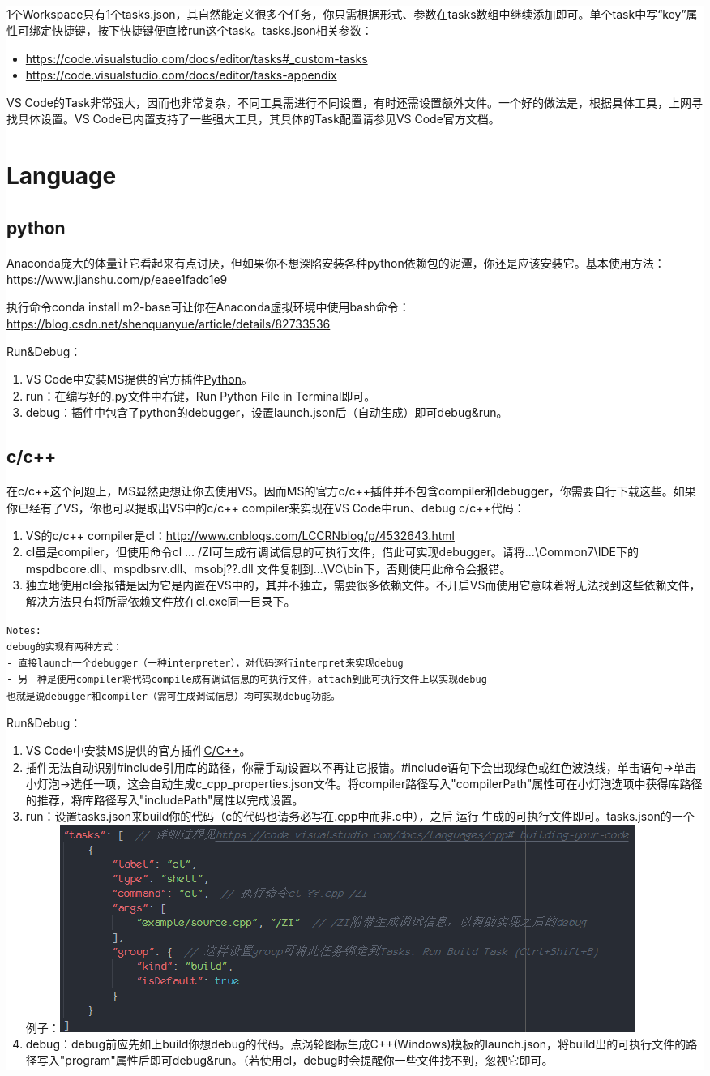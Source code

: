1个Workspace只有1个tasks.json，其自然能定义很多个任务，你只需根据形式、参数在tasks数组中继续添加即可。单个task中写“key”属性可绑定快捷键，按下快捷键便直接run这个task。tasks.json相关参数：

- <https://code.visualstudio.com/docs/editor/tasks#_custom-tasks>
- <https://code.visualstudio.com/docs/editor/tasks-appendix>

VS Code的Task非常强大，因而也非常复杂，不同工具需进行不同设置，有时还需设置额外文件。一个好的做法是，根据具体工具，上网寻找具体设置。VS Code已内置支持了一些强大工具，其具体的Task配置请参见VS Code官方文档。


# Language

## python

Anaconda庞大的体量让它看起来有点讨厌，但如果你不想深陷安装各种python依赖包的泥潭，你还是应该安装它。基本使用方法：<https://www.jianshu.com/p/eaee1fadc1e9>

执行命令conda install m2-base可让你在Anaconda虚拟环境中使用bash命令：<https://blog.csdn.net/shenquanyue/article/details/82733536>

Run&Debug：

1. VS Code中安装MS提供的官方插件[Python](https://marketplace.visualstudio.com/items?itemName=ms-python.python)。
2. run：在编写好的.py文件中右键，Run Python File in Terminal即可。
3. debug：插件中包含了python的debugger，设置launch.json后（自动生成）即可debug&run。

## c/c++

在c/c++这个问题上，MS显然更想让你去使用VS。因而MS的官方c/c++插件并不包含compiler和debugger，你需要自行下载这些。如果你已经有了VS，你也可以提取出VS中的c/c++ compiler来实现在VS Code中run、debug c/c++代码：

1. VS的c/c++ compiler是cl：<http://www.cnblogs.com/LCCRNblog/p/4532643.html>
2. cl虽是compiler，但使用命令cl ... /ZI可生成有调试信息的可执行文件，借此可实现debugger。请将...\Common7\IDE下的 mspdbcore.dll、mspdbsrv.dll、msobj??.dll 文件复制到...\VC\bin下，否则使用此命令会报错。
3. 独立地使用cl会报错是因为它是内置在VS中的，其并不独立，需要很多依赖文件。不开启VS而使用它意味着将无法找到这些依赖文件，解决方法只有将所需依赖文件放在cl.exe同一目录下。

```
Notes:
debug的实现有两种方式：
- 直接launch一个debugger（一种interpreter），对代码逐行interpret来实现debug
- 另一种是使用compiler将代码compile成有调试信息的可执行文件，attach到此可执行文件上以实现debug
也就是说debugger和compiler（需可生成调试信息）均可实现debug功能。
```
Run&Debug：

1. VS Code中安装MS提供的官方插件[C/C++](https://marketplace.visualstudio.com/items?itemName=ms-vscode.cpptools)。
2. 插件无法自动识别\#include引用库的路径，你需手动设置以不再让它报错。\#include语句下会出现绿色或红色波浪线，单击语句→单击小灯泡→选任一项，这会自动生成c_cpp_properties.json文件。将compiler路径写入"compilerPath"属性可在小灯泡选项中获得库路径的推荐，将库路径写入"includePath"属性以完成设置。
3. run：设置tasks.json来build你的代码（c的代码也请务必写在.cpp中而非.c中），之后 运行 生成的可执行文件即可。tasks.json的一个例子：![](pictures/vscode5.png)
4. debug：debug前应先如上build你想debug的代码。点涡轮图标生成C++(Windows)模板的launch.json，将build出的可执行文件的路径写入"program"属性后即可debug&run。（若使用cl，debug时会提醒你一些文件找不到，忽视它即可。